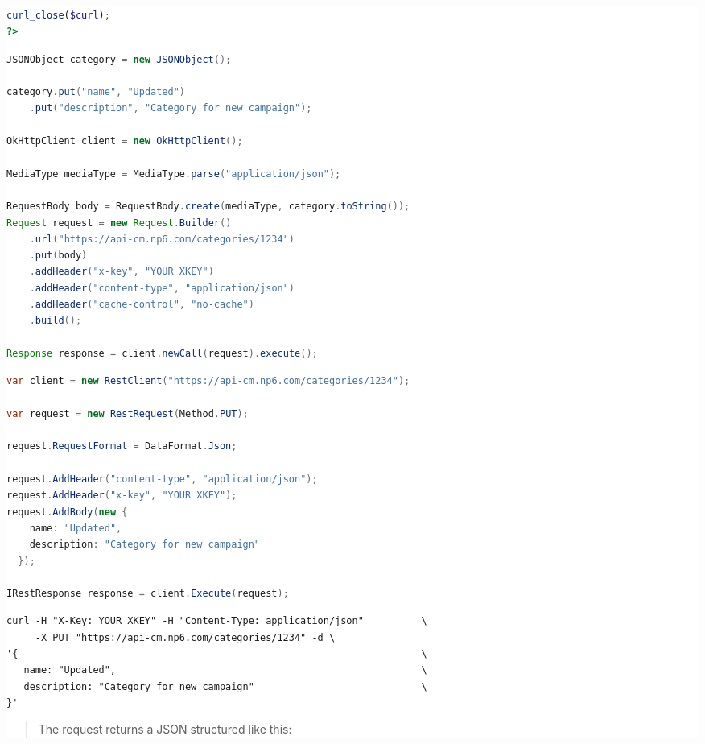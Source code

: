 ```php
curl_close($curl);
?>
```

```java
JSONObject category = new JSONObject();

category.put("name", "Updated")
    .put("description", "Category for new campaign");

OkHttpClient client = new OkHttpClient();

MediaType mediaType = MediaType.parse("application/json");

RequestBody body = RequestBody.create(mediaType, category.toString());
Request request = new Request.Builder()
    .url("https://api-cm.np6.com/categories/1234")
    .put(body)
    .addHeader("x-key", "YOUR XKEY")
    .addHeader("content-type", "application/json")
    .addHeader("cache-control", "no-cache")
    .build();

Response response = client.newCall(request).execute();
```

```csharp
var client = new RestClient("https://api-cm.np6.com/categories/1234");

var request = new RestRequest(Method.PUT);

request.RequestFormat = DataFormat.Json;

request.AddHeader("content-type", "application/json");
request.AddHeader("x-key", "YOUR XKEY");
request.AddBody(new {
    name: "Updated",
    description: "Category for new campaign"
  });

IRestResponse response = client.Execute(request);
```

```shell
curl -H "X-Key: YOUR XKEY" -H "Content-Type: application/json"          \
     -X PUT "https://api-cm.np6.com/categories/1234" -d \
'{                                                                      \
   name: "Updated",                                                     \
   description: "Category for new campaign"                             \
}'
```

<blockquote class="lang-specific json">
  <p>The request returns a JSON structured like this: </p>
</blockquote>
